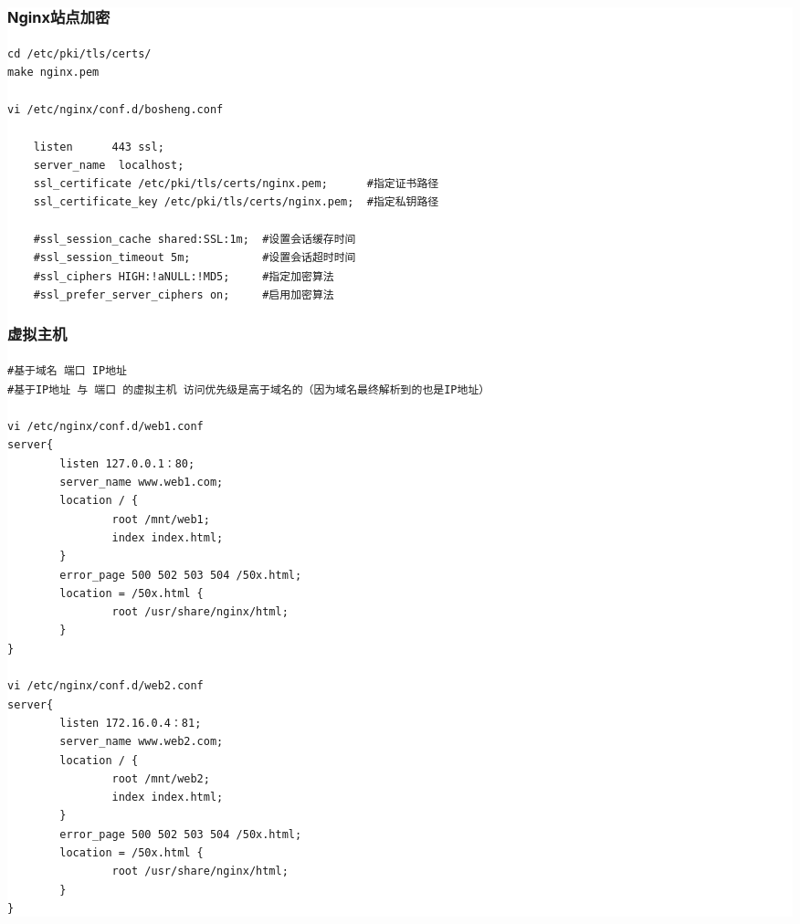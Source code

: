 ### Nginx站点加密

```shell
cd /etc/pki/tls/certs/
make nginx.pem

vi /etc/nginx/conf.d/bosheng.conf

	listen      443 ssl;
    server_name  localhost;
    ssl_certificate /etc/pki/tls/certs/nginx.pem;      #指定证书路径
    ssl_certificate_key /etc/pki/tls/certs/nginx.pem;  #指定私钥路径

    #ssl_session_cache shared:SSL:1m;  #设置会话缓存时间
    #ssl_session_timeout 5m;           #设置会话超时时间
    #ssl_ciphers HIGH:!aNULL:!MD5;     #指定加密算法
    #ssl_prefer_server_ciphers on;     #启用加密算法
```

### 虚拟主机

```shell
#基于域名 端口 IP地址
#基于IP地址 与 端口 的虚拟主机 访问优先级是高于域名的（因为域名最终解析到的也是IP地址）

vi /etc/nginx/conf.d/web1.conf
server{
        listen 127.0.0.1：80;
        server_name www.web1.com;
        location / {
                root /mnt/web1;
                index index.html;
        }
        error_page 500 502 503 504 /50x.html;
        location = /50x.html {
                root /usr/share/nginx/html;
        }
}

vi /etc/nginx/conf.d/web2.conf
server{
        listen 172.16.0.4：81;
        server_name www.web2.com;
        location / {
                root /mnt/web2;
                index index.html;
        }
        error_page 500 502 503 504 /50x.html;
        location = /50x.html {
                root /usr/share/nginx/html;
        }
}
```
